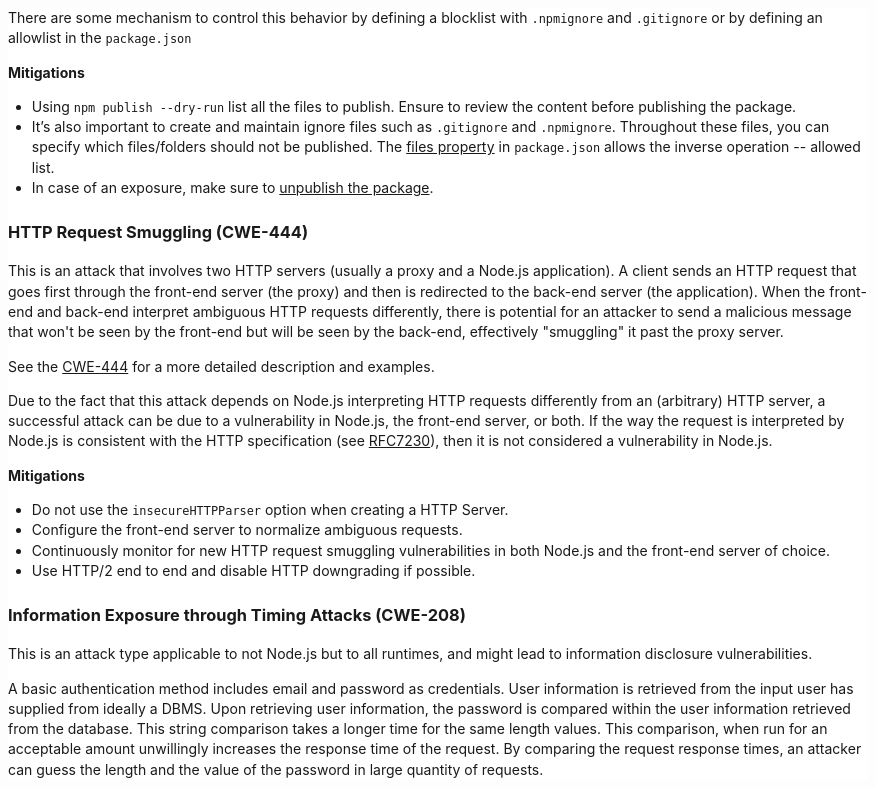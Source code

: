 There are some mechanism to control this behavior by defining a blocklist with
`.npmignore` and `.gitignore` or by defining an allowlist in the `package.json`

**Mitigations**

* Using `npm publish --dry-run` list all the files to publish. Ensure to review the
content before publishing the package.
* It’s also important to create and maintain ignore files such as `.gitignore` and
`.npmignore`.
Throughout these files, you can specify which files/folders should not be published.
The [files property][] in `package.json` allows the inverse operation
-- allowed list.
* In case of an exposure, make sure to [unpublish the package][].

### HTTP Request Smuggling (CWE-444)

This is an attack that involves two HTTP servers (usually a proxy and a Node.js
application). A client sends an HTTP request that goes first through the
front-end server (the proxy) and then is redirected to the back-end server (the application).
When the front-end and back-end interpret ambiguous HTTP requests differently,
there is potential for an attacker to send a malicious message that won't be
seen by the front-end but will be seen by the back-end, effectively "smuggling"
it past the proxy server.

See the [CWE-444][] for a more detailed description and examples.

Due to the fact that this attack depends on Node.js interpreting HTTP requests
differently from an (arbitrary) HTTP server, a successful attack can be due to
a vulnerability in Node.js, the front-end server, or both.
If the way the request is interpreted by Node.js is consistent with the
HTTP specification (see [RFC7230][]), then it is not considered a vulnerability
in Node.js.

**Mitigations**

* Do not use the `insecureHTTPParser` option when creating a HTTP Server.
* Configure the front-end server to normalize ambiguous requests.
* Continuously monitor for new HTTP request smuggling vulnerabilities in both
Node.js and the front-end server of choice.
* Use HTTP/2 end to end and disable HTTP downgrading if possible.

### Information Exposure through Timing Attacks (CWE-208)

This is an attack type applicable to not Node.js but to all runtimes, and might
lead to information disclosure vulnerabilities.

A basic authentication method includes email and password as credentials.
User information is retrieved from the input user has supplied from ideally a
DBMS.
Upon retrieving user information, the password is compared within the user
information retrieved from the database. This string comparison takes a longer
time for the same length values.
This comparison, when run for an acceptable amount unwillingly increases the
response time of the request. By comparing the request response times, an
attacker can guess the length and the value of the password in large quantity
of requests.


[threat model]: https://github.com/nodejs/security-wg/issues/799
[security guidance issue]: https://github.com/nodejs/security-wg/issues/488
[nodejs guideline]: https://github.com/goldbergyoni/nodebestpractices
[OSSF Best Practices]: https://github.com/ossf/wg-best-practices-os-developers
[Slowloris]: https://en.wikipedia.org/wiki/Slowloris_(computer_security)
[`http.Server`]: https://nodejs.org/api/http.html#class-httpserver
[http docs]: https://nodejs.org/api/http.html
[--inspect switch]: https://nodejs.org/en/docs/guides/debugging-getting-started/
[same-origin policy]: https://nodejs.org/en/docs/guides/debugging-getting-started/
[DNS Rebinding wiki]: https://en.wikipedia.org/wiki/DNS_rebinding
[files property]: https://docs.npmjs.com/cli/v8/configuring-npm/package-json#files
[unpublish the package]: https://docs.npmjs.com/unpublishing-packages-from-the-registry
[CWE-444]: https://cwe.mitre.org/data/definitions/444.html
[RFC7230]: https://datatracker.ietf.org/doc/html/rfc7230#section-3
[policy mechanism]: https://nodejs.org/api/permissions.html#policies
[typosquatting]: https://en.wikipedia.org/wiki/Typosquatting
[Mitigations for lockfile poisoning]: https://securenodejsguidelines.ulisesgascon.com/attacks/lockfile-posioned#mitigation
[`npm ci`]: https://docs.npmjs.com/cli/v8/commands/npm-ci
[secure-heap documentation]: https://nodejs.org/dist/latest-v18.x/docs/api/cli.html#--secure-heapn
[CVE-2022-21824]: https://www.cvedetails.com/cve/CVE-2022-21824/
[CVE-2018-3721]: https://www.cvedetails.com/cve/CVE-2018-3721/
[insecure recursive merges]: https://gist.github.com/DaniAkash/b3d7159fddcff0a9ee035bd10e34b277#file-unsafe-merge-js
[CVE-2018-16487]: https://www.cve.org/CVERecord?id=CVE-2018-16487
[scrypt]: https://nodejs.org/api/crypto.html#cryptoscryptpassword-salt-keylen-options-callback
[Module Resolution Algorithm]: https://nodejs.org/api/modules.html#modules_all_together
[policy mechanism with integrity checking]: https://nodejs.org/api/permissions.html#integrity-checks
[experimental-features]: #experimental-features-in-production
[`Socket`]: https://socket.dev/